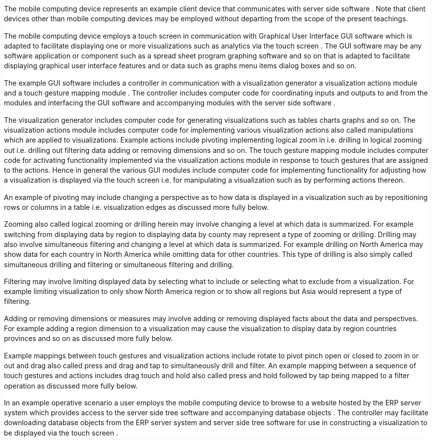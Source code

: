 The mobile computing device represents an example client device that communicates with server side software . Note that client devices other than mobile computing devices may be employed without departing from the scope of the present teachings.

The mobile computing device employs a touch screen in communication with Graphical User Interface GUI software which is adapted to facilitate displaying one or more visualizations such as analytics via the touch screen . The GUI software may be any software application or component such as a spread sheet program graphing software and so on that is adapted to facilitate displaying graphical user interface features and or data such as graphs menu items dialog boxes and so on.

The example GUI software includes a controller in communication with a visualization generator a visualization actions module and a touch gesture mapping module . The controller includes computer code for coordinating inputs and outputs to and from the modules and interfacing the GUI software and accompanying modules with the server side software .

The visualization generator includes computer code for generating visualizations such as tables charts graphs and so on. The visualization actions module includes computer code for implementing various visualization actions also called manipulations which are applied to visualizations. Example actions include pivoting implementing logical zoom in i.e. drilling in logical zooming out i.e. drilling out filtering data adding or removing dimensions and so on. The touch gesture mapping module includes computer code for activating functionality implemented via the visualization actions module in response to touch gestures that are assigned to the actions. Hence in general the various GUI modules include computer code for implementing functionality for adjusting how a visualization is displayed via the touch screen i.e. for manipulating a visualization such as by performing actions thereon.

An example of pivoting may include changing a perspective as to how data is displayed in a visualization such as by repositioning rows or columns in a table i.e. visualization edges as discussed more fully below.

Zooming also called logical zooming or drilling herein may involve changing a level at which data is summarized. For example switching from displaying data by region to displaying data by county may represent a type of zooming or drilling. Drilling may also involve simultaneous filtering and changing a level at which data is summarized. For example drilling on North America may show data for each country in North America while omitting data for other countries. This type of drilling is also simply called simultaneous drilling and filtering or simultaneous filtering and drilling.

Filtering may involve limiting displayed data by selecting what to include or selecting what to exclude from a visualization. For example limiting visualization to only show North America region or to show all regions but Asia would represent a type of filtering.

Adding or removing dimensions or measures may involve adding or removing displayed facts about the data and perspectives. For example adding a region dimension to a visualization may cause the visualization to display data by region countries provinces and so on as discussed more fully below.

Example mappings between touch gestures and visualization actions include rotate to pivot pinch open or closed to zoom in or out and drag also called press and drag and tap to simultaneously drill and filter. An example mapping between a sequence of touch gestures and actions includes drag touch and hold also called press and hold followed by tap being mapped to a filter operation as discussed more fully below.

In an example operative scenario a user employs the mobile computing device to browse to a website hosted by the ERP server system which provides access to the server side tree software and accompanying database objects . The controller may facilitate downloading database objects from the ERP server system and server side tree software for use in constructing a visualization to be displayed via the touch screen .
